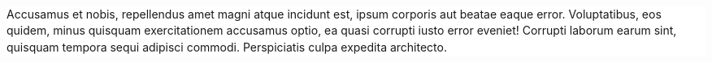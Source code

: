 Accusamus et nobis, repellendus amet magni atque incidunt est, ipsum corporis aut beatae eaque error. Voluptatibus, eos
quidem, minus quisquam exercitationem accusamus optio, ea quasi corrupti iusto error eveniet! Corrupti laborum earum
sint, quisquam tempora sequi adipisci commodi. Perspiciatis culpa expedita architecto.